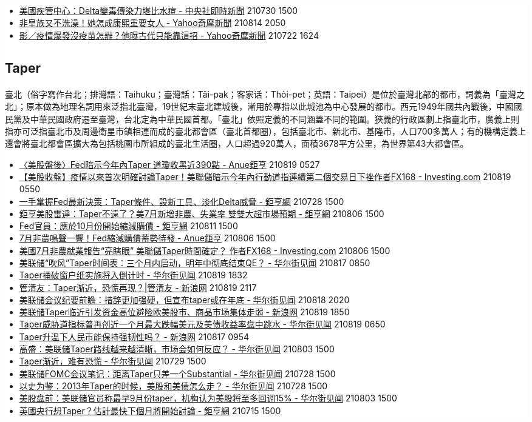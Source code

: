 - [美國疾管中心：Delta變毒傳染力堪比水痘 - 中央社即時新聞](https://www.cna.com.tw/news/firstnews/202107300382.aspx "美國疾管中心：Delta變毒傳染力堪比水痘 - 中央社即時新聞") 210730 1500
- [非皇族又不洗澡！她怎成康熙重要女人 - Yahoo奇摩新聞](https://tw.news.yahoo.com/%E9%9D%9E%E7%9A%87%E6%97%8F%E5%8F%88%E4%B8%8D%E6%B4%97%E6%BE%A1-%E5%A5%B9%E6%80%8E%E6%88%90%E5%BA%B7%E7%86%99%E9%87%8D%E8%A6%81%E5%A5%B3%E4%BA%BA-125026900.html "非皇族又不洗澡！她怎成康熙重要女人 - Yahoo奇摩新聞") 210814 2050
- [影／疫情爆發沒疫苗怎辦？他曝古代只能靠這招 - Yahoo奇摩新聞](https://tw.news.yahoo.com/%E5%BD%B1-%E7%96%AB%E6%83%85%E7%88%86%E7%99%BC%E6%B2%92%E7%96%AB%E8%8B%97%E6%80%8E%E8%BE%A6-%E4%BB%96%E6%9B%9D%E5%8F%A4%E4%BB%A3%E5%8F%AA%E8%83%BD%E9%9D%A0%E9%80%99%E6%8B%9B-082447435.html "影／疫情爆發沒疫苗怎辦？他曝古代只能靠這招 - Yahoo奇摩新聞") 210722 1624

## Taper

臺北（俗字寫作台北；排灣語：Taihuku；臺灣話：Tâi-pak；客家话：Thòi-pet；英語：Taipei）是位於臺灣北部的都市，詞義為「臺灣之北」；原本做為地理名詞用來泛指北臺灣，19世紀末臺北建城後，漸用於專指以此城池為中心發展的都市。西元1949年國共內戰後，中國國民黨及中華民國政府遷至臺灣，台北定為中華民國首都。「臺北」依照定義的不同涵蓋不同的範圍。狹義的行政區劃上指臺北市，廣義上則指亦可泛指臺北市及周邊衛星市鎮相連而成的臺北都會區（臺北首都圈），包括臺北市、新北市、基隆市，人口700多萬人；有的機構定義上還會將臺北都會區擴大為包括桃園市所組成的臺北生活圈，人口超過920萬人，面積3678平方公里，為世界第43大都會區。
- [〈美股盤後〉Fed暗示今年內Taper 道瓊收黑近390點 - Anue鉅亨](https://news.cnyes.com/news/id/4706341 "〈美股盤後〉Fed暗示今年內Taper 道瓊收黑近390點 - Anue鉅亨") 210819 0527
- [【美股收盤】疫情以來首次明確討論Taper！美聯儲暗示今年內行動道指連續第二個交易日下挫作者FX168 - Investing.com](https://hk.investing.com/news/economic-indicators/article-183447 "【美股收盤】疫情以來首次明確討論Taper！美聯儲暗示今年內行動道指連續第二個交易日下挫作者FX168 - Investing.com") 210819 0550
- [一手掌握Fed最新決策：Taper條件、設新工具、淡化Delta威脅 - 鉅亨網](https://m.cnyes.com/news/id/4689337 "一手掌握Fed最新決策：Taper條件、設新工具、淡化Delta威脅 - 鉅亨網") 210728 1500
- [鉅亨美股雷達：Taper不遠了？美7月新增非農、失業率 雙雙大超市場預期 - 鉅亨網](https://news.cnyes.com/news/id/4697159 "鉅亨美股雷達：Taper不遠了？美7月新增非農、失業率 雙雙大超市場預期 - 鉅亨網") 210806 1500
- [Fed官員：應於10月份開始縮減購債 - 鉅亨網](https://m.cnyes.com/news/id/4701550 "Fed官員：應於10月份開始縮減購債 - 鉅亨網") 210811 1500
- [7月非農鳴聲一響！Fed縮減購債蓄勢待發 - Anue鉅亨](https://news.cnyes.com/news/id/4697539 "7月非農鳴聲一響！Fed縮減購債蓄勢待發 - Anue鉅亨") 210806 1500
- [美國7月非農就業報告“亮瞎眼” 美聯儲Taper時間確定？ 作者FX168 - Investing.com](https://hk.investing.com/news/economic-indicators/article-181422 "美國7月非農就業報告“亮瞎眼” 美聯儲Taper時間確定？ 作者FX168 - Investing.com") 210806 1500
- [美联储“吹风”Taper时间表：三个月内启动，明年中彻底结束QE？ - 华尔街见闻](https://wallstreetcn.com/articles/3638114 "美联储“吹风”Taper时间表：三个月内启动，明年中彻底结束QE？ - 华尔街见闻") 210817 0850
- [Taper捅破窗户纸实施将入倒计时 - 华尔街见闻](https://wallstreetcn.com/articles/3638364 "Taper捅破窗户纸实施将入倒计时 - 华尔街见闻") 210819 1832
- [管清友：Taper渐近，恐慌再现？|管清友 - 新浪网](http://finance.sina.com.cn/zl/china/2021-08-19/zl-ikqciyzm2453525.shtml "管清友：Taper渐近，恐慌再现？|管清友 - 新浪网") 210819 2117
- [美联储会议纪要前瞻：措辞更加强硬，但宣布taper或在年底 - 华尔街见闻](https://wallstreetcn.com/articles/3638263 "美联储会议纪要前瞻：措辞更加强硬，但宣布taper或在年底 - 华尔街见闻") 210818 2020
- [美联储Taper临近引发资金高位避险欧美股市、商品市场集体走弱 - 新浪网](https://finance.sina.com.cn/roll/2021-08-19/doc-ikqciyzm2434057.shtml "美联储Taper临近引发资金高位避险欧美股市、商品市场集体走弱 - 新浪网") 210819 1850
- [Taper威胁道指标普再创近一个月最大跌幅美元及美债收益率盘中跳水 - 华尔街见闻](https://wallstreetcn.com/articles/3638287 "Taper威胁道指标普再创近一个月最大跌幅美元及美债收益率盘中跳水 - 华尔街见闻") 210819 0650
- [Taper升温下人民币能保持强韧性吗？ - 新浪网](https://finance.sina.com.cn/money/bond/market/2021-08-17/doc-ikqciyzm1908524.shtml "Taper升温下人民币能保持强韧性吗？ - 新浪网") 210817 0954
- [高盛：美联储Taper路线越来越清晰，市场会如何反应？ - 华尔街见闻](https://wallstreetcn.com/articles/3637005 "高盛：美联储Taper路线越来越清晰，市场会如何反应？ - 华尔街见闻") 210803 1500
- [Taper渐近，难有恐慌 - 华尔街见闻](https://wallstreetcn.com/articles/3636625 "Taper渐近，难有恐慌 - 华尔街见闻") 210729 1500
- [美联储FOMC会议笔记：距离Taper只差一个Substantial - 华尔街见闻](https://wallstreetcn.com/articles/3636582 "美联储FOMC会议笔记：距离Taper只差一个Substantial - 华尔街见闻") 210728 1500
- [以史为鉴：2013年Taper的时候，美股和美债怎么走？ - 华尔街见闻](https://wallstreetcn.com/articles/3636542 "以史为鉴：2013年Taper的时候，美股和美债怎么走？ - 华尔街见闻") 210728 1500
- [美股盘前：美联储官员称最早9月份taper，机构认为美股将至多回调15% - 华尔街见闻](https://wallstreetcn.com/articles/3637040 "美股盘前：美联储官员称最早9月份taper，机构认为美股将至多回调15% - 华尔街见闻") 210803 1500
- [英國央行想Taper？估計最快下個月將開始討論 - 鉅亨網](https://m.cnyes.com/news/id/4680875 "英國央行想Taper？估計最快下個月將開始討論 - 鉅亨網") 210715 1500
